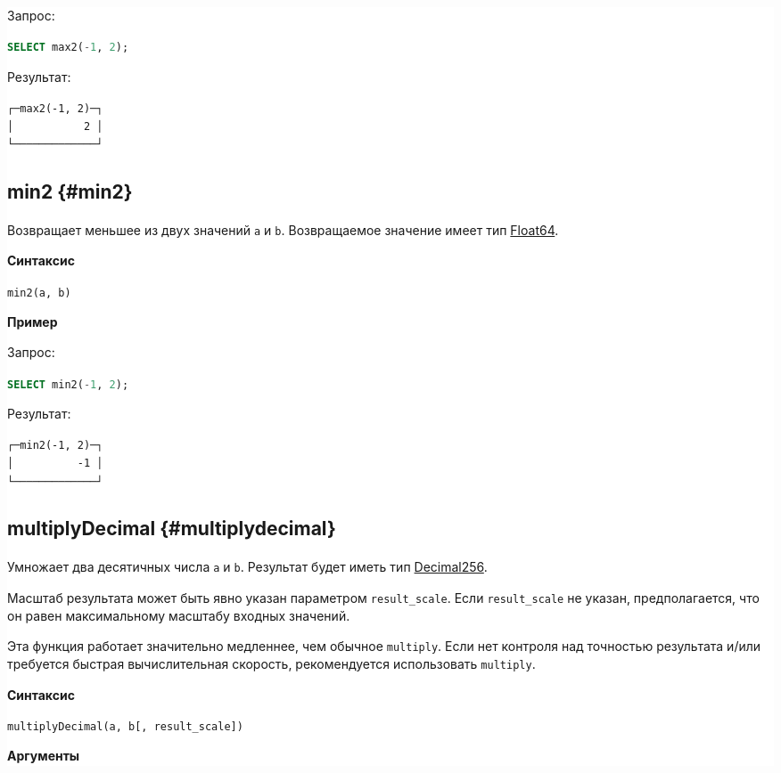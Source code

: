Запрос:

```sql
SELECT max2(-1, 2);
```

Результат:

```result
┌─max2(-1, 2)─┐
│           2 │
└─────────────┘
```

## min2 {#min2}

Возвращает меньшее из двух значений `a` и `b`. Возвращаемое значение имеет тип [Float64](../data-types/float.md).

**Синтаксис**

```sql
min2(a, b)
```

**Пример**

Запрос:

```sql
SELECT min2(-1, 2);
```

Результат:

```result
┌─min2(-1, 2)─┐
│          -1 │
└─────────────┘
```

## multiplyDecimal {#multiplydecimal}

Умножает два десятичных числа `a` и `b`. Результат будет иметь тип [Decimal256](../data-types/decimal.md).

Масштаб результата может быть явно указан параметром `result_scale`. Если `result_scale` не указан, предполагается, что он равен максимальному масштабу входных значений.

Эта функция работает значительно медленнее, чем обычное `multiply`. Если нет контроля над точностью результата и/или требуется быстрая вычислительная скорость, рекомендуется использовать `multiply`.

**Синтаксис**

```sql
multiplyDecimal(a, b[, result_scale])
```

**Аргументы**
